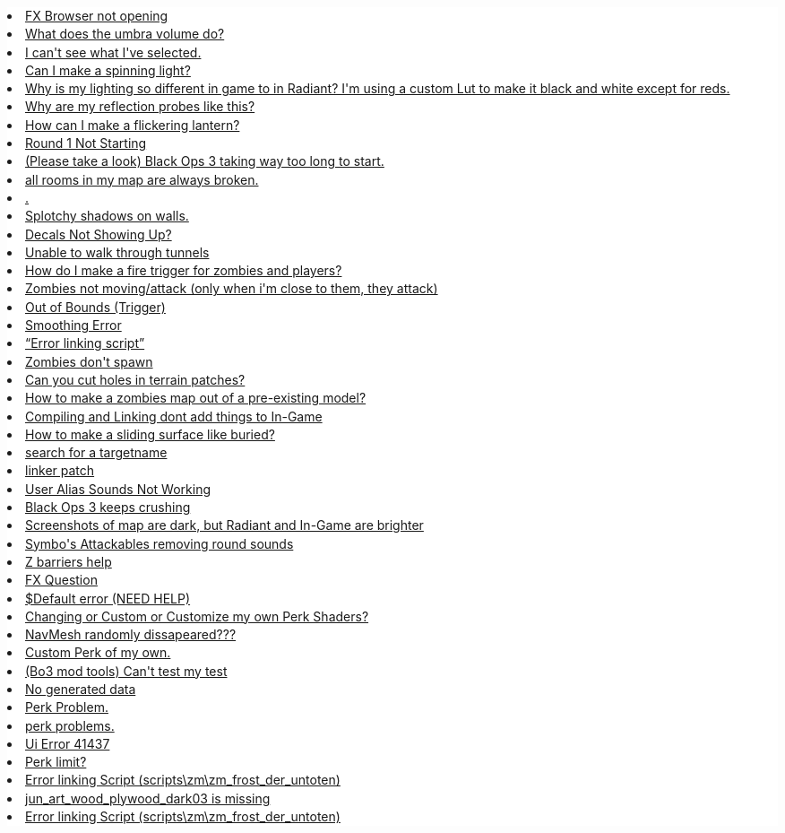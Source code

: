 <li><a href="{ '/wiki/threads/3203.html' | relative_url }">FX Browser not opening</a></li>
<li><a href="{ '/wiki/threads/3189.html' | relative_url }">What does the umbra volume do?</a></li>
<li><a href="{ '/wiki/threads/3187.html' | relative_url }">I can't see what I've selected.</a></li>
<li><a href="{ '/wiki/threads/3185.html' | relative_url }">Can I make a spinning light?</a></li>
<li><a href="{ '/wiki/threads/3176.html' | relative_url }">Why is my lighting so different in game to in Radiant? I'm using a custom Lut to make it black and white except for reds.</a></li>
<li><a href="{ '/wiki/threads/3169.html' | relative_url }">Why are my reflection probes like this?</a></li>
<li><a href="{ '/wiki/threads/3170.html' | relative_url }">How can I make a flickering lantern?</a></li>
<li><a href="{ '/wiki/threads/3167.html' | relative_url }">Round 1 Not Starting</a></li>
<li><a href="{ '/wiki/threads/3016.html' | relative_url }">(Please take a look) Black Ops 3 taking way too long to start.</a></li>
<li><a href="{ '/wiki/threads/3160.html' | relative_url }">all rooms in my map are always broken.</a></li>
<li><a href="{ '/wiki/threads/3161.html' | relative_url }">.</a></li>
<li><a href="{ '/wiki/threads/3145.html' | relative_url }">Splotchy shadows on walls.</a></li>
<li><a href="{ '/wiki/threads/3133.html' | relative_url }">Decals Not Showing Up?</a></li>
<li><a href="{ '/wiki/threads/3114.html' | relative_url }">Unable to walk through tunnels</a></li>
<li><a href="{ '/wiki/threads/3122.html' | relative_url }">How do I make a fire trigger for zombies and players?</a></li>
<li><a href="{ '/wiki/threads/3023.html' | relative_url }">Zombies not moving/attack (only when i'm close to them, they attack)</a></li>
<li><a href="{ '/wiki/threads/3118.html' | relative_url }">Out of Bounds (Trigger)</a></li>
<li><a href="{ '/wiki/threads/3089.html' | relative_url }">Smoothing Error</a></li>
<li><a href="{ '/wiki/threads/3058.html' | relative_url }">“Error linking script”</a></li>
<li><a href="{ '/wiki/threads/2958.html' | relative_url }">Zombies don't spawn</a></li>
<li><a href="{ '/wiki/threads/3081.html' | relative_url }">Can you cut holes in terrain patches?</a></li>
<li><a href="{ '/wiki/threads/3078.html' | relative_url }">How to make a zombies map out of a pre-existing model?</a></li>
<li><a href="{ '/wiki/threads/3061.html' | relative_url }">Compiling and Linking dont add things to In-Game</a></li>
<li><a href="{ '/wiki/threads/3079.html' | relative_url }">How to make a sliding surface like buried?</a></li>
<li><a href="{ '/wiki/threads/3077.html' | relative_url }">search for a targetname</a></li>
<li><a href="{ '/wiki/threads/3064.html' | relative_url }">linker patch</a></li>
<li><a href="{ '/wiki/threads/3057.html' | relative_url }">User Alias Sounds Not Working</a></li>
<li><a href="{ '/wiki/threads/3036.html' | relative_url }">Black Ops 3 keeps crushing</a></li>
<li><a href="{ '/wiki/threads/3052.html' | relative_url }">Screenshots of map are dark, but Radiant and In-Game are brighter</a></li>
<li><a href="{ '/wiki/threads/3040.html' | relative_url }">Symbo's Attackables removing round sounds</a></li>
<li><a href="{ '/wiki/threads/3043.html' | relative_url }">Z barriers help</a></li>
<li><a href="{ '/wiki/threads/3041.html' | relative_url }">FX Question</a></li>
<li><a href="{ '/wiki/threads/3024.html' | relative_url }">$Default error (NEED HELP)</a></li>
<li><a href="{ '/wiki/threads/3013.html' | relative_url }">Changing or Custom or Customize my own Perk Shaders?</a></li>
<li><a href="{ '/wiki/threads/3021.html' | relative_url }">NavMesh randomly dissapeared???</a></li>
<li><a href="{ '/wiki/threads/3015.html' | relative_url }">Custom Perk of my own.</a></li>
<li><a href="{ '/wiki/threads/3012.html' | relative_url }">(Bo3 mod tools) Can't test my test</a></li>
<li><a href="{ '/wiki/threads/3009.html' | relative_url }">No generated data</a></li>
<li><a href="{ '/wiki/threads/3008.html' | relative_url }">Perk Problem.</a></li>
<li><a href="{ '/wiki/threads/3006.html' | relative_url }">perk problems.</a></li>
<li><a href="{ '/wiki/threads/3005.html' | relative_url }">Ui Error 41437</a></li>
<li><a href="{ '/wiki/threads/3003.html' | relative_url }">Perk limit?</a></li>
<li><a href="{ '/wiki/threads/3002.html' | relative_url }">Error linking Script (scripts\zm\zm_frost_der_untoten)</a></li>
<li><a href="{ '/wiki/threads/3000.html' | relative_url }">jun_art_wood_plywood_dark03 is missing</a></li>
<li><a href="{ '/wiki/threads/3001.html' | relative_url }">Error linking Script (scripts\zm\zm_frost_der_untoten)</a></li>